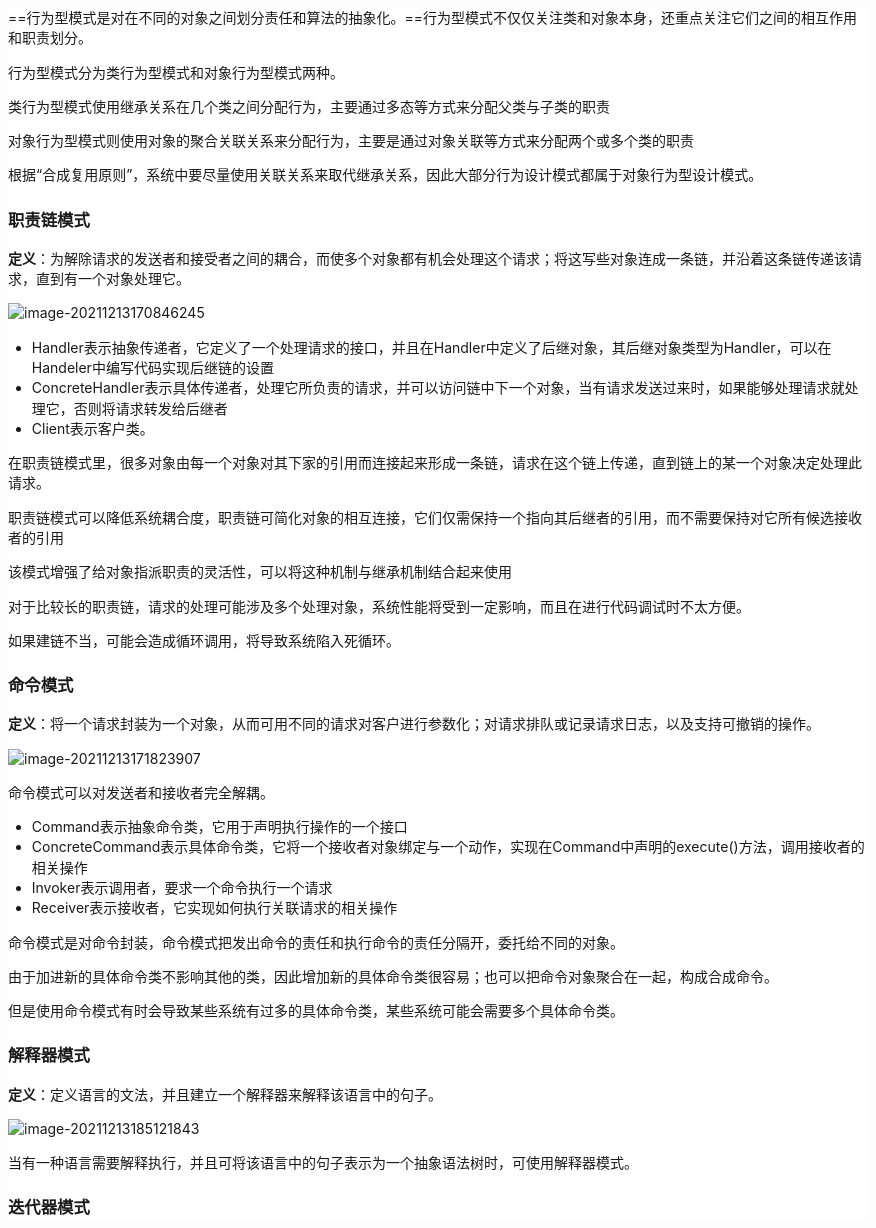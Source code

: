 ==行为型模式是对在不同的对象之间划分责任和算法的抽象化。==行为型模式不仅仅关注类和对象本身，还重点关注它们之间的相互作用和职责划分。

行为型模式分为类行为型模式和对象行为型模式两种。

类行为型模式使用继承关系在几个类之间分配行为，主要通过多态等方式来分配父类与子类的职责

对象行为型模式则使用对象的聚合关联关系来分配行为，主要是通过对象关联等方式来分配两个或多个类的职责

根据“合成复用原则”，系统中要尽量使用关联关系来取代继承关系，因此大部分行为设计模式都属于对象行为型设计模式。



### 职责链模式

**定义**：为解除请求的发送者和接受者之间的耦合，而使多个对象都有机会处理这个请求；将这写些对象连成一条链，并沿着这条链传递该请求，直到有一个对象处理它。

![image-20211213170846245](C:\Users\Silhouette76\AppData\Roaming\Typora\typora-user-images\image-20211213170846245.png)

- Handler表示抽象传递者，它定义了一个处理请求的接口，并且在Handler中定义了后继对象，其后继对象类型为Handler，可以在Handeler中编写代码实现后继链的设置
- ConcreteHandler表示具体传递者，处理它所负责的请求，并可以访问链中下一个对象，当有请求发送过来时，如果能够处理请求就处理它，否则将请求转发给后继者
- Client表示客户类。

在职责链模式里，很多对象由每一个对象对其下家的引用而连接起来形成一条链，请求在这个链上传递，直到链上的某一个对象决定处理此请求。

职责链模式可以降低系统耦合度，职责链可简化对象的相互连接，它们仅需保持一个指向其后继者的引用，而不需要保持对它所有候选接收者的引用

该模式增强了给对象指派职责的灵活性，可以将这种机制与继承机制结合起来使用

对于比较长的职责链，请求的处理可能涉及多个处理对象，系统性能将受到一定影响，而且在进行代码调试时不太方便。

如果建链不当，可能会造成循环调用，将导致系统陷入死循环。

### 命令模式

**定义**：将一个请求封装为一个对象，从而可用不同的请求对客户进行参数化；对请求排队或记录请求日志，以及支持可撤销的操作。

![image-20211213171823907](C:\Users\Silhouette76\AppData\Roaming\Typora\typora-user-images\image-20211213171823907.png)

命令模式可以对发送者和接收者完全解耦。

- Command表示抽象命令类，它用于声明执行操作的一个接口
- ConcreteCommand表示具体命令类，它将一个接收者对象绑定与一个动作，实现在Command中声明的execute()方法，调用接收者的相关操作
- Invoker表示调用者，要求一个命令执行一个请求
- Receiver表示接收者，它实现如何执行关联请求的相关操作

命令模式是对命令封装，命令模式把发出命令的责任和执行命令的责任分隔开，委托给不同的对象。

由于加进新的具体命令类不影响其他的类，因此增加新的具体命令类很容易；也可以把命令对象聚合在一起，构成合成命令。

但是使用命令模式有时会导致某些系统有过多的具体命令类，某些系统可能会需要多个具体命令类。

### 解释器模式

**定义**：定义语言的文法，并且建立一个解释器来解释该语言中的句子。

![image-20211213185121843](C:\Users\Silhouette76\AppData\Roaming\Typora\typora-user-images\image-20211213185121843.png)

当有一种语言需要解释执行，并且可将该语言中的句子表示为一个抽象语法树时，可使用解释器模式。

### 迭代器模式
